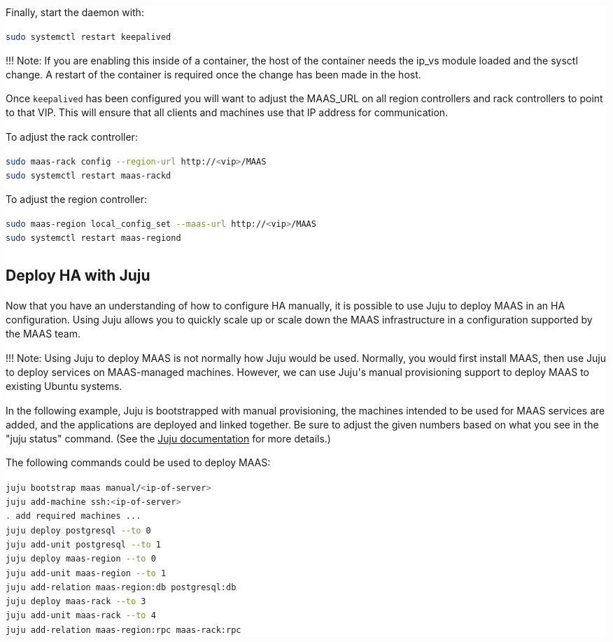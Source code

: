 Finally, start the daemon with:

```bash
sudo systemctl restart keepalived
```

!!! Note: If you are enabling this inside of a container, the host of the
container needs the ip\_vs module loaded and the sysctl change. A restart of
the container is required once the change has been made in the host.

Once `keepalived` has been configured you will want to adjust the MAAS\_URL on
all region controllers and rack controllers to point to that VIP. This will
ensure that all clients and machines use that IP address for communication.

To adjust the rack controller:

```bash
sudo maas-rack config --region-url http://<vip>/MAAS
sudo systemctl restart maas-rackd
```

To adjust the region controller: 

```bash
sudo maas-region local_config_set --maas-url http://<vip>/MAAS
sudo systemctl restart maas-regiond
```

## Deploy HA with Juju

Now that you have an understanding of how to configure HA manually, it is
possible to use Juju to deploy MAAS in an HA configuration. Using Juju allows
you to quickly scale up or scale down the MAAS infrastructure in a
configuration supported by the MAAS team.

!!! Note: Using Juju to deploy MAAS is not normally how Juju would be used. Normally,
you would first install MAAS, then use Juju to deploy services on
MAAS-managed machines. However, we can use Juju's manual provisioning
support to deploy MAAS to existing Ubuntu systems.

In the following example, Juju is bootstrapped with manual provisioning, the
machines intended to be used for MAAS services are added, and the applications
are deployed and linked together. Be sure to adjust the given numbers based on
what you see in the "juju status" command. (See the [Juju
documentation](https://jujucharms.com/docs/devel/getting-started) for more
details.)

The following commands could be used to deploy MAAS:

```bash
juju bootstrap maas manual/<ip-of-server>
juju add-machine ssh:<ip-of-server>
. add required machines ...
juju deploy postgresql --to 0
juju add-unit postgresql --to 1
juju deploy maas-region --to 0
juju add-unit maas-region --to 1
juju add-relation maas-region:db postgresql:db
juju deploy maas-rack --to 3
juju add-unit maas-rack --to 4
juju add-relation maas-region:rpc maas-rack:rpc
```
